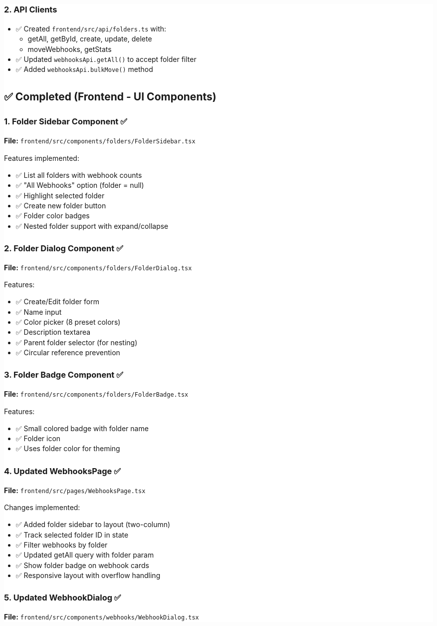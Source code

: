 ### 2. API Clients
- ✅ Created `frontend/src/api/folders.ts` with:
  - getAll, getById, create, update, delete
  - moveWebhooks, getStats
- ✅ Updated `webhooksApi.getAll()` to accept folder filter
- ✅ Added `webhooksApi.bulkMove()` method

## ✅ Completed (Frontend - UI Components)

### 1. Folder Sidebar Component ✅
**File:** `frontend/src/components/folders/FolderSidebar.tsx`

Features implemented:
- ✅ List all folders with webhook counts
- ✅ "All Webhooks" option (folder = null)
- ✅ Highlight selected folder
- ✅ Create new folder button
- ✅ Folder color badges
- ✅ Nested folder support with expand/collapse

### 2. Folder Dialog Component ✅
**File:** `frontend/src/components/folders/FolderDialog.tsx`

Features:
- ✅ Create/Edit folder form
- ✅ Name input
- ✅ Color picker (8 preset colors)
- ✅ Description textarea
- ✅ Parent folder selector (for nesting)
- ✅ Circular reference prevention

### 3. Folder Badge Component ✅
**File:** `frontend/src/components/folders/FolderBadge.tsx`

Features:
- ✅ Small colored badge with folder name
- ✅ Folder icon
- ✅ Uses folder color for theming

### 4. Updated WebhooksPage ✅
**File:** `frontend/src/pages/WebhooksPage.tsx`

Changes implemented:
- ✅ Added folder sidebar to layout (two-column)
- ✅ Track selected folder ID in state
- ✅ Filter webhooks by folder
- ✅ Updated getAll query with folder param
- ✅ Show folder badge on webhook cards
- ✅ Responsive layout with overflow handling

### 5. Updated WebhookDialog ✅
**File:** `frontend/src/components/webhooks/WebhookDialog.tsx`
